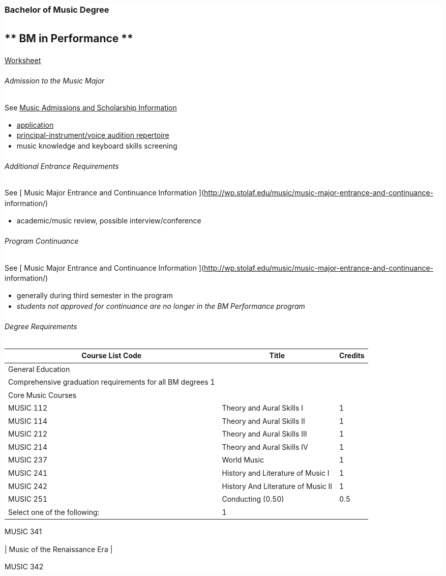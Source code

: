 ###  Bachelor of Music Degree

##  ** BM in Performance **

[ Worksheet ](http://wp.stolaf.edu/music/files/2013/06/SA_BMPerf13.pdf)

######  Admission to the Music Major

See [ Music Admissions and Scholarship Information
](http://wp.stolaf.edu/musicadm/)

  * [ application ](http://wp.stolaf.edu/music/files/2013/06/BMMusicAllApplication20082.pdf)
  * [ principal-instrument/voice audition repertoire ](http://wp.stolaf.edu/music/appendix-b-bm-entrance-repertoire/)
  * music knowledge and keyboard skills screening 

######  Additional Entrance Requirements

See [ Music Major Entrance and Continuance Information
](http://wp.stolaf.edu/music/music-major-entrance-and-continuance-
information/)

  * academic/music review, possible interview/conference 

######  Program Continuance

See [ Music Major Entrance and Continuance Information
](http://wp.stolaf.edu/music/music-major-entrance-and-continuance-
information/)

  * generally during third semester in the program 
  * _students not approved for continuance are no longer in the BM Performance program_

######  Degree Requirements

Course List  Code  |  Title  |  Credits  
---|---|---  
General Education  |  
Comprehensive graduation requirements for all BM degrees  1  |  
Core Music Courses  |  
MUSIC 112  |  Theory and Aural Skills I  |  1  
MUSIC 114  |  Theory and Aural Skills II  |  1  
MUSIC 212  |  Theory and Aural Skills III  |  1  
MUSIC 214  |  Theory and Aural Skills IV  |  1  
MUSIC 237  |  World Music  |  1  
MUSIC 241  |  History and Literature of Music I  |  1  
MUSIC 242  |  History And Literature of Music II  |  1  
MUSIC 251  |  Conducting (0.50)  |  0.5  
Select one of the following:  |  1  
  
MUSIC 341

|  Music of the Renaissance Era  |  
  
MUSIC 342
